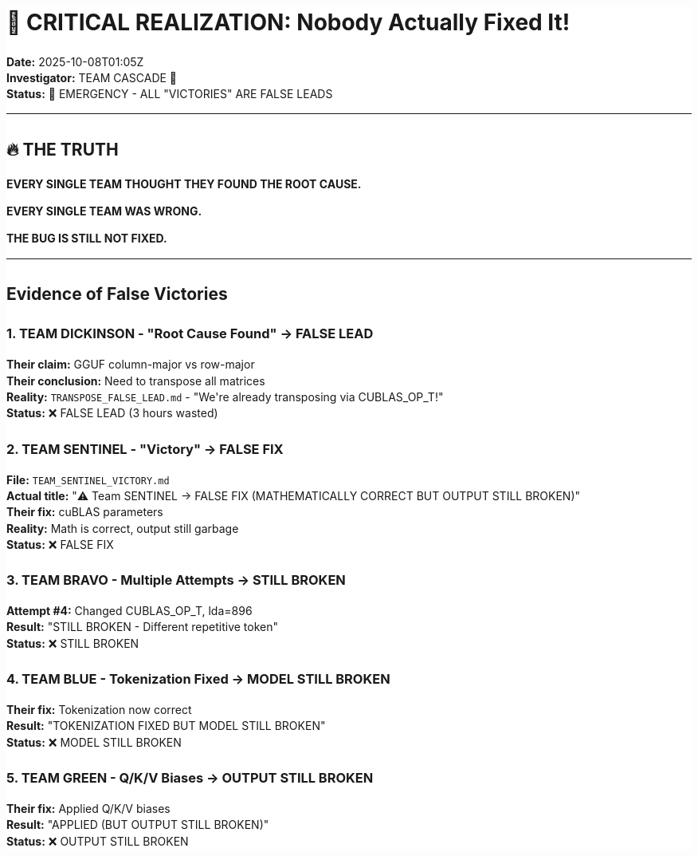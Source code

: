 # 🚨 CRITICAL REALIZATION: Nobody Actually Fixed It!

**Date:** 2025-10-08T01:05Z  
**Investigator:** TEAM CASCADE 🌊  
**Status:** 🔴 EMERGENCY - ALL "VICTORIES" ARE FALSE LEADS

---

## 🔥 THE TRUTH

**EVERY SINGLE TEAM THOUGHT THEY FOUND THE ROOT CAUSE.**

**EVERY SINGLE TEAM WAS WRONG.**

**THE BUG IS STILL NOT FIXED.**

---

## Evidence of False Victories

### 1. TEAM DICKINSON - "Root Cause Found" → FALSE LEAD

**Their claim:** GGUF column-major vs row-major  
**Their conclusion:** Need to transpose all matrices  
**Reality:** `TRANSPOSE_FALSE_LEAD.md` - "We're already transposing via CUBLAS_OP_T!"  
**Status:** ❌ FALSE LEAD (3 hours wasted)

### 2. TEAM SENTINEL - "Victory" → FALSE FIX

**File:** `TEAM_SENTINEL_VICTORY.md`  
**Actual title:** "⚠️ Team SENTINEL → FALSE FIX (MATHEMATICALLY CORRECT BUT OUTPUT STILL BROKEN)"  
**Their fix:** cuBLAS parameters  
**Reality:** Math is correct, output still garbage  
**Status:** ❌ FALSE FIX

### 3. TEAM BRAVO - Multiple Attempts → STILL BROKEN

**Attempt #4:** Changed CUBLAS_OP_T, lda=896  
**Result:** "STILL BROKEN - Different repetitive token"  
**Status:** ❌ STILL BROKEN

### 4. TEAM BLUE - Tokenization Fixed → MODEL STILL BROKEN

**Their fix:** Tokenization now correct  
**Result:** "TOKENIZATION FIXED BUT MODEL STILL BROKEN"  
**Status:** ❌ MODEL STILL BROKEN

### 5. TEAM GREEN - Q/K/V Biases → OUTPUT STILL BROKEN

**Their fix:** Applied Q/K/V biases  
**Result:** "APPLIED (BUT OUTPUT STILL BROKEN)"  
**Status:** ❌ OUTPUT STILL BROKEN

